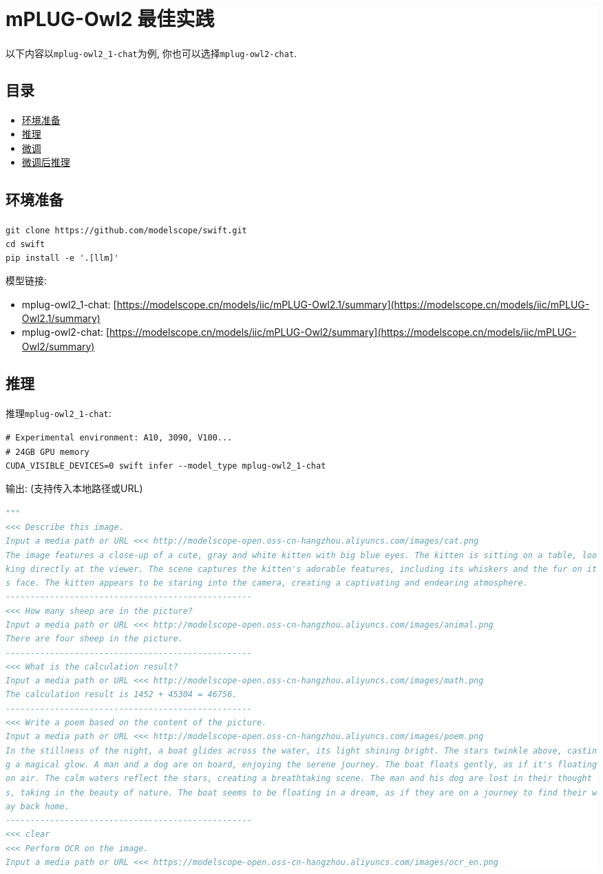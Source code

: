 
# mPLUG-Owl2 最佳实践
以下内容以`mplug-owl2_1-chat`为例, 你也可以选择`mplug-owl2-chat`.

## 目录
- [环境准备](#环境准备)
- [推理](#推理)
- [微调](#微调)
- [微调后推理](#微调后推理)


## 环境准备
```shell
git clone https://github.com/modelscope/swift.git
cd swift
pip install -e '.[llm]'
```

模型链接:
- mplug-owl2_1-chat: [https://modelscope.cn/models/iic/mPLUG-Owl2.1/summary](https://modelscope.cn/models/iic/mPLUG-Owl2.1/summary)
- mplug-owl2-chat: [https://modelscope.cn/models/iic/mPLUG-Owl2/summary](https://modelscope.cn/models/iic/mPLUG-Owl2/summary)


## 推理

推理`mplug-owl2_1-chat`:
```shell
# Experimental environment: A10, 3090, V100...
# 24GB GPU memory
CUDA_VISIBLE_DEVICES=0 swift infer --model_type mplug-owl2_1-chat
```

输出: (支持传入本地路径或URL)
```python
"""
<<< Describe this image.
Input a media path or URL <<< http://modelscope-open.oss-cn-hangzhou.aliyuncs.com/images/cat.png
The image features a close-up of a cute, gray and white kitten with big blue eyes. The kitten is sitting on a table, looking directly at the viewer. The scene captures the kitten's adorable features, including its whiskers and the fur on its face. The kitten appears to be staring into the camera, creating a captivating and endearing atmosphere.
--------------------------------------------------
<<< How many sheep are in the picture?
Input a media path or URL <<< http://modelscope-open.oss-cn-hangzhou.aliyuncs.com/images/animal.png
There are four sheep in the picture.
--------------------------------------------------
<<< What is the calculation result?
Input a media path or URL <<< http://modelscope-open.oss-cn-hangzhou.aliyuncs.com/images/math.png
The calculation result is 1452 + 45304 = 46756.
--------------------------------------------------
<<< Write a poem based on the content of the picture.
Input a media path or URL <<< http://modelscope-open.oss-cn-hangzhou.aliyuncs.com/images/poem.png
In the stillness of the night, a boat glides across the water, its light shining bright. The stars twinkle above, casting a magical glow. A man and a dog are on board, enjoying the serene journey. The boat floats gently, as if it's floating on air. The calm waters reflect the stars, creating a breathtaking scene. The man and his dog are lost in their thoughts, taking in the beauty of nature. The boat seems to be floating in a dream, as if they are on a journey to find their way back home.
--------------------------------------------------
<<< clear
<<< Perform OCR on the image.
Input a media path or URL <<< https://modelscope-open.oss-cn-hangzhou.aliyuncs.com/images/ocr_en.png
```